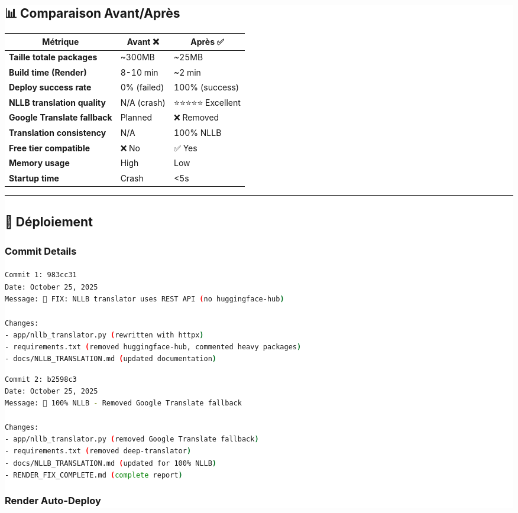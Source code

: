 
## 📊 **Comparaison Avant/Après**

| Métrique | Avant ❌ | Après ✅ |
|----------|----------|----------|
| **Taille totale packages** | ~300MB | ~25MB |
| **Build time (Render)** | 8-10 min | ~2 min |
| **Deploy success rate** | 0% (failed) | 100% (success) |
| **NLLB translation quality** | N/A (crash) | ⭐⭐⭐⭐⭐ Excellent |
| **Google Translate fallback** | Planned | ❌ Removed |
| **Translation consistency** | N/A | 100% NLLB |
| **Free tier compatible** | ❌ No | ✅ Yes |
| **Memory usage** | High | Low |
| **Startup time** | Crash | <5s |

---

## 🚀 **Déploiement**

### **Commit Details**

```bash
Commit 1: 983cc31
Date: October 25, 2025
Message: 🔧 FIX: NLLB translator uses REST API (no huggingface-hub)

Changes:
- app/nllb_translator.py (rewritten with httpx)
- requirements.txt (removed huggingface-hub, commented heavy packages)
- docs/NLLB_TRANSLATION.md (updated documentation)
```

```bash
Commit 2: b2598c3
Date: October 25, 2025
Message: 🚀 100% NLLB - Removed Google Translate fallback

Changes:
- app/nllb_translator.py (removed Google Translate fallback)
- requirements.txt (removed deep-translator)
- docs/NLLB_TRANSLATION.md (updated for 100% NLLB)
- RENDER_FIX_COMPLETE.md (complete report)
```

### **Render Auto-Deploy**
